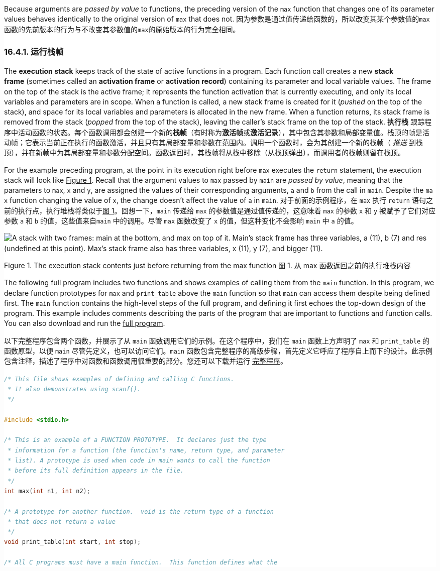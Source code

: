 Because arguments are _passed by value_ to functions, the preceding version of the `max` function that changes one of its parameter values behaves identically to the original version of `max` that does not.
因为参数是通过值传递给函数的，所以改变其某个参数值的`max`函数的先前版本的行为与不改变其参数值的`max`的原始版本的行为完全相同。
### [](https://diveintosystems.org/book/Appendix1/functions.html#_the_stack)16.4.1. 运行栈帧

The **execution stack** keeps track of the state of active functions in a program. Each function call creates a new **stack frame** (sometimes called an **activation frame** or **activation record**) containing its parameter and local variable values. The frame on the top of the stack is the active frame; it represents the function activation that is currently executing, and only its local variables and parameters are in scope. When a function is called, a new stack frame is created for it (_pushed_ on the top of the stack), and space for its local variables and parameters is allocated in the new frame. When a function returns, its stack frame is removed from the stack (_popped_ from the top of the stack), leaving the caller’s stack frame on the top of the stack.
**执行栈** 跟踪程序中活动函数的状态。每个函数调用都会创建一个新的**栈帧**（有时称为**激活帧**或**激活记录**），其中包含其参数和局部变量值。栈顶的帧是活动帧；它表示当前正在执行的函数激活，并且只有其局部变量和参数在范围内。调用一个函数时，会为其创建一个新的栈帧（ _推送_ 到栈顶），并在新帧中为其局部变量和参数分配空间。函数返回时，其栈帧将从栈中移除（从栈顶弹出），而调用者的栈帧则留在栈顶。

For the example preceding program, at the point in its execution right before `max` executes the `return` statement, the execution stack will look like [Figure 1](https://diveintosystems.org/book/Appendix1/functions.html#FigCFunctionSimple). Recall that the argument values to `max` passed by `main` are _passed by value_, meaning that the parameters to `max`, `x` and `y`, are assigned the values of their corresponding arguments, `a` and `b` from the call in `main`. Despite the `max` function changing the value of `x`, the change doesn’t affect the value of `a` in `main`.
对于前面的示例程序，在 `max` 执行 `return` 语句之前的执​​行点，执行堆栈将类似于[图 1](https://diveintosystems.org/book/Appendix1/functions.html#FigCFunctionSimple)。回想一下，`main` 传递给 `max` 的参数值是通过值传递的，这意味着 `max` 的参数 `x` 和 `y` 被赋予了它们对应参数 `a` 和 `b` 的值，这些值来自`main` 中的调用。尽管 `max` 函数改变了 `x` 的值，但这种变化不会影响 `main` 中 `a` 的值。

![A stack with two frames: main at the bottom, and max on top of it.  Main’s stack frame has three variables, a (11), b (7) and res (undefined at this point).  Max’s stack frame also has three variables, x (11), y (7), and bigger (11).](https://diveintosystems.org/book/Appendix1/_images/Function_simple.png)

Figure 1. The execution stack contents just before returning from the max function
图 1. 从 max 函数返回之前的执行堆栈内容

The following full program includes two functions and shows examples of calling them from the `main` function. In this program, we declare function prototypes for `max` and `print_table` above the `main` function so that `main` can access them despite being defined first. The `main` function contains the high-level steps of the full program, and defining it first echoes the top-down design of the program. This example includes comments describing the parts of the program that are important to functions and function calls. You can also download and run the [full program](https://diveintosystems.org/book/Appendix1/_attachments/function.c).

以下完整程序包含两个函数，并展示了从 `main` 函数调用它们的示例。在这个程序中，我们在 `main` 函数上方声明了 `max` 和 `print_table` 的函数原型，以便 `main` 尽管先定义，也可以访问它们。`main` 函数包含完整程序的高级步骤，首先定义它呼应了程序自上而下的设计。此示例包含注释，描述了程序中对函数和函数调用很重要的部分。您还可以下载并运行 [完整程序](https://diveintosystems.org/book/Appendix1/_attachments/function.c)。

```c
/* This file shows examples of defining and calling C functions.
 * It also demonstrates using scanf().
 */

#include <stdio.h>

/* This is an example of a FUNCTION PROTOTYPE.  It declares just the type
 * information for a function (the function's name, return type, and parameter
 * list). A prototype is used when code in main wants to call the function
 * before its full definition appears in the file.
 */
int max(int n1, int n2);

/* A prototype for another function.  void is the return type of a function
 * that does not return a value
 */
void print_table(int start, int stop);

/* All C programs must have a main function.  This function defines what the
```